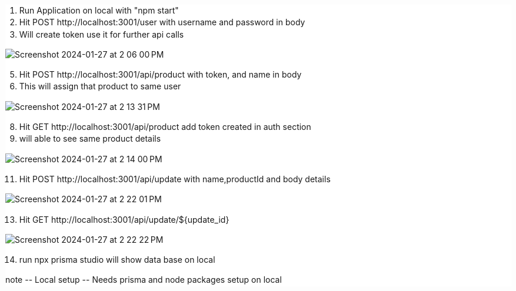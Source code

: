 1. Run Application on local with "npm start"
2. Hit POST http://localhost:3001/user with username and password in body
3. Will create token use it for further api calls
 <img width="1008" alt="Screenshot 2024-01-27 at 2 06 00 PM" src="https://github.com/KasarKalyani/v4-api-design/assets/86671511/3b3bc3a5-8320-41ff-8036-270aaf259fbe">

5. Hit POST http://localhost:3001/api/product with token, and name in body
6. This will assign that product to same user
 <img width="1008" alt="Screenshot 2024-01-27 at 2 13 31 PM" src="https://github.com/KasarKalyani/v4-api-design/assets/86671511/93a2ccd5-c1bf-4c37-a80b-cd7bb795d5da">

8. Hit GET http://localhost:3001/api/product add token created in auth section 
9. will able to see same product details
 <img width="1008" alt="Screenshot 2024-01-27 at 2 14 00 PM" src="https://github.com/KasarKalyani/v4-api-design/assets/86671511/517d0db2-dfdd-4613-81e7-9c67d6398674">

11. Hit POST http://localhost:3001/api/update with name,productId and body details
 <img width="1008" alt="Screenshot 2024-01-27 at 2 22 01 PM" src="https://github.com/KasarKalyani/v4-api-design/assets/86671511/4bc2d086-dbb8-4ce0-a022-8475d821255a">

13. Hit GET http://localhost:3001/api/update/${update_id}
 <img width="1008" alt="Screenshot 2024-01-27 at 2 22 22 PM" src="https://github.com/KasarKalyani/v4-api-design/assets/86671511/055cccf4-a50c-47e7-936b-b8e32a38d8f0">

 14. run npx prisma studio will show data base on local


note -- 
Local setup -- 
Needs prisma and node packages setup on local
